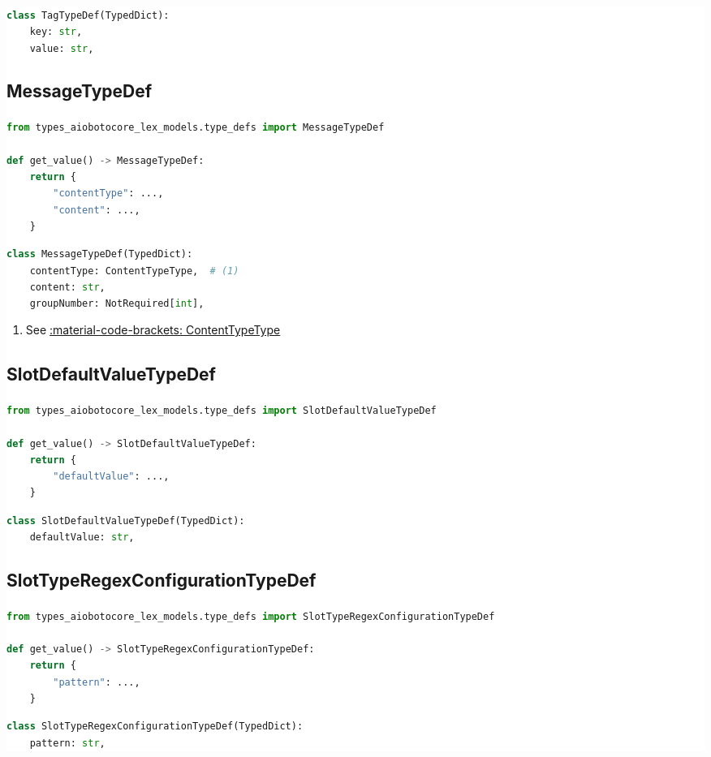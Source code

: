 ```python title="Definition"
class TagTypeDef(TypedDict):
    key: str,
    value: str,
```

## MessageTypeDef

```python title="Usage Example"
from types_aiobotocore_lex_models.type_defs import MessageTypeDef

def get_value() -> MessageTypeDef:
    return {
        "contentType": ...,
        "content": ...,
    }
```

```python title="Definition"
class MessageTypeDef(TypedDict):
    contentType: ContentTypeType,  # (1)
    content: str,
    groupNumber: NotRequired[int],
```

1. See [:material-code-brackets: ContentTypeType](./literals.md#contenttypetype) 
## SlotDefaultValueTypeDef

```python title="Usage Example"
from types_aiobotocore_lex_models.type_defs import SlotDefaultValueTypeDef

def get_value() -> SlotDefaultValueTypeDef:
    return {
        "defaultValue": ...,
    }
```

```python title="Definition"
class SlotDefaultValueTypeDef(TypedDict):
    defaultValue: str,
```

## SlotTypeRegexConfigurationTypeDef

```python title="Usage Example"
from types_aiobotocore_lex_models.type_defs import SlotTypeRegexConfigurationTypeDef

def get_value() -> SlotTypeRegexConfigurationTypeDef:
    return {
        "pattern": ...,
    }
```

```python title="Definition"
class SlotTypeRegexConfigurationTypeDef(TypedDict):
    pattern: str,
```
